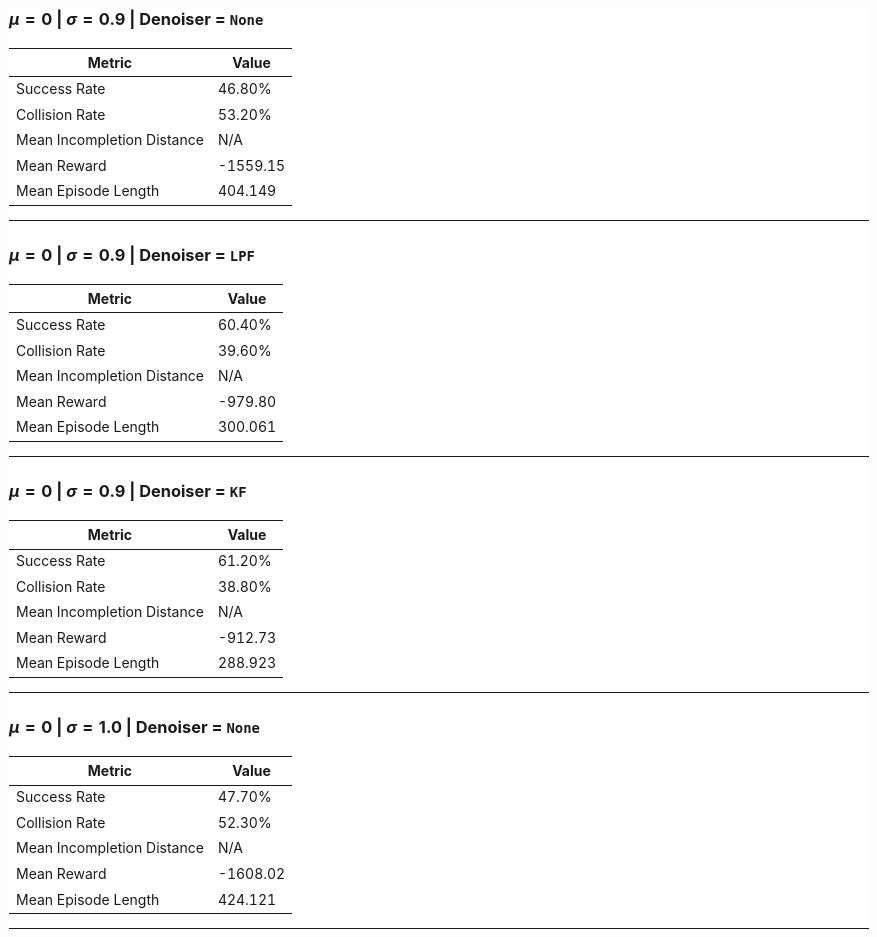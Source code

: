 ### $\mu = 0$ | $\sigma = 0.9$ | Denoiser = `None`

| Metric                     | Value    |
|----------------------------|----------|
| Success Rate               | 46.80%   |
| Collision Rate             | 53.20%   |
| Mean Incompletion Distance | N/A      |
| Mean Reward                | -1559.15 |
| Mean Episode Length        | 404.149  |
---

### $\mu = 0$ | $\sigma = 0.9$ | Denoiser = `LPF`

| Metric                     | Value   |
|----------------------------|---------|
| Success Rate               | 60.40%  |
| Collision Rate             | 39.60%  |
| Mean Incompletion Distance | N/A     |
| Mean Reward                | -979.80 |
| Mean Episode Length        | 300.061 |
---

### $\mu = 0$ | $\sigma = 0.9$ | Denoiser = `KF`

| Metric                     | Value   |
|----------------------------|---------|
| Success Rate               | 61.20%  |
| Collision Rate             | 38.80%  |
| Mean Incompletion Distance | N/A     |
| Mean Reward                | -912.73 |
| Mean Episode Length        | 288.923 |
---

### $\mu = 0$ | $\sigma = 1.0$ | Denoiser = `None`

| Metric                     | Value    |
|----------------------------|----------|
| Success Rate               | 47.70%   |
| Collision Rate             | 52.30%   |
| Mean Incompletion Distance | N/A      |
| Mean Reward                | -1608.02 |
| Mean Episode Length        | 424.121  |
---
